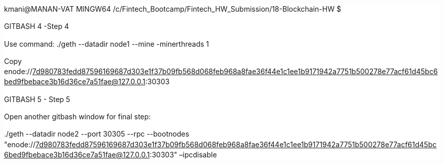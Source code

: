 kmani@MANAN-VAT MINGW64 /c/Fintech_Bootcamp/Fintech_HW_Submission/18-Blockchain-HW
$



GITBASH 4 -Step 4



Use command: 
./geth --datadir node1 --mine -minerthreads 1

Copy
enode://7d980783fedd87596169687d303e1f37b09fb568d068feb968a8fae36f44e1c1ee1b9171942a7751b500278e77acf61d45bc6bed9fbebace3b16d36ce7a51fae@127.0.0.1:30303

GITBASH 5 - Step 5

Open another gitbash window for final step: 

./geth --datadir node2 --port 30305 --rpc --bootnodes "enode://7d980783fedd87596169687d303e1f37b09fb568d068feb968a8fae36f44e1c1ee1b9171942a7751b500278e77acf61d45bc6bed9fbebace3b16d36ce7a51fae@127.0.0.1:30303" –ipcdisable
